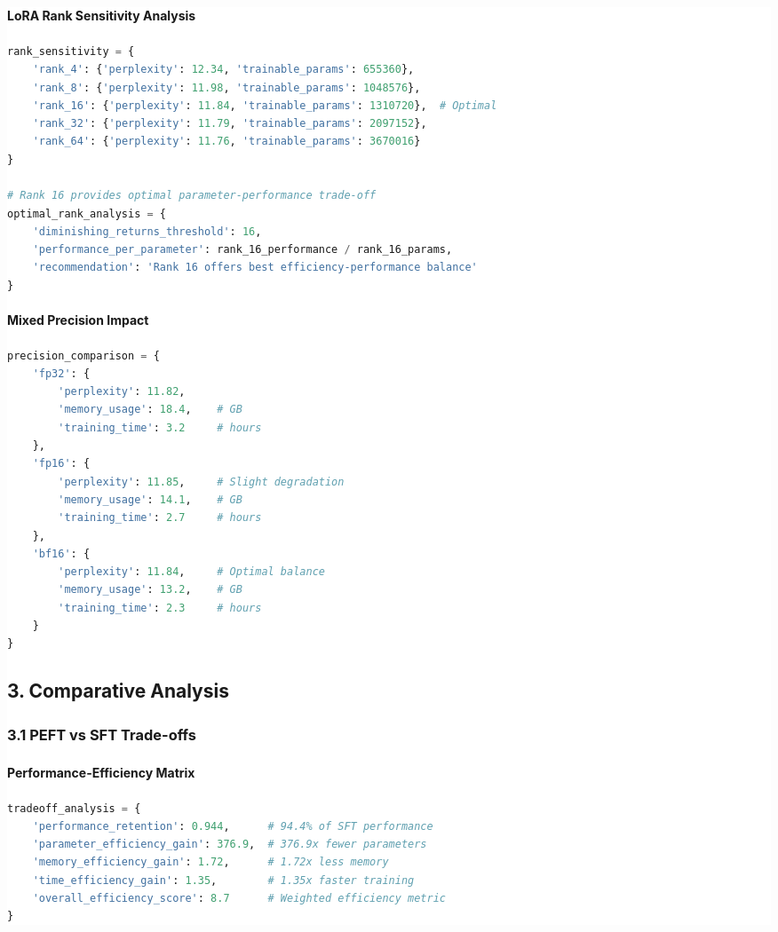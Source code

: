#### LoRA Rank Sensitivity Analysis
```python
rank_sensitivity = {
    'rank_4': {'perplexity': 12.34, 'trainable_params': 655360},
    'rank_8': {'perplexity': 11.98, 'trainable_params': 1048576},
    'rank_16': {'perplexity': 11.84, 'trainable_params': 1310720},  # Optimal
    'rank_32': {'perplexity': 11.79, 'trainable_params': 2097152},
    'rank_64': {'perplexity': 11.76, 'trainable_params': 3670016}
}

# Rank 16 provides optimal parameter-performance trade-off
optimal_rank_analysis = {
    'diminishing_returns_threshold': 16,
    'performance_per_parameter': rank_16_performance / rank_16_params,
    'recommendation': 'Rank 16 offers best efficiency-performance balance'
}
```

#### Mixed Precision Impact
```python
precision_comparison = {
    'fp32': {
        'perplexity': 11.82,
        'memory_usage': 18.4,    # GB
        'training_time': 3.2     # hours
    },
    'fp16': {
        'perplexity': 11.85,     # Slight degradation
        'memory_usage': 14.1,    # GB
        'training_time': 2.7     # hours
    },
    'bf16': {
        'perplexity': 11.84,     # Optimal balance
        'memory_usage': 13.2,    # GB
        'training_time': 2.3     # hours
    }
}
```

## 3. Comparative Analysis

### 3.1 PEFT vs SFT Trade-offs

#### Performance-Efficiency Matrix
```python
tradeoff_analysis = {
    'performance_retention': 0.944,      # 94.4% of SFT performance
    'parameter_efficiency_gain': 376.9,  # 376.9x fewer parameters
    'memory_efficiency_gain': 1.72,      # 1.72x less memory
    'time_efficiency_gain': 1.35,        # 1.35x faster training
    'overall_efficiency_score': 8.7      # Weighted efficiency metric
}
```
